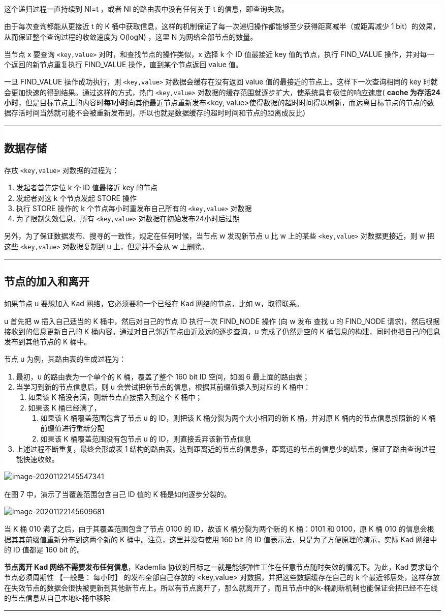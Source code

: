 这个递归过程一直持续到 Nl=t ，或者 Nl 的路由表中没有任何关于 t 的信息，即查询失败。

由于每次查询都能从更接近 t 的 K 桶中获取信息，这样的机制保证了每一次递归操作都能够至少获得距离减半（或距离减少 1 bit）的效果，从而保证整个查询过程的收敛速度为 O(logN) ，这里 N 为网络全部节点的数量。

当节点 x 要查询 `<key,value>` 对时，和查找节点的操作类似，x 选择 k 个 ID 值最接近 key 值的节点，执行 FIND_VALUE 操作，并对每一个返回的新节点重复执行 FIND_VALUE 操作，直到某个节点返回 value 值。

一旦 FIND_VALUE 操作成功执行，则 `<key,value>` 对数据会缓存在没有返回 value 值的最接近的节点上。这样下一次查询相同的 key 时就会更加快速的得到结果。通过这样的方式，热门 `<key,value>` 对数据的缓存范围就逐步扩大，使系统具有极佳的响应速度( **cache 为存活24小时**，但是目标节点上的内容时**每1小时**向其他最近节点重新发布<key, value>使得数据的超时时间得以刷新，而远离目标节点的节点的数据存活时间当然就可能不会被重新发布到，所以也就是数据缓存的超时时间和节点的距离成反比)

-----

## 数据存储

存放 `<key,value>` 对数据的过程为：

1. 发起者首先定位 k 个 ID 值最接近 key 的节点
2. 发起者对这 k 个节点发起 STORE 操作
3. 执行 STORE 操作的 k 个节点每小时重发布自己所有的 `<key,value>` 对数据
4. 为了限制失效信息，所有 `<key,value>` 对数据在初始发布24小时后过期

另外，为了保证数据发布、搜寻的一致性，规定在任何时候，当节点 w 发现新节点 u 比 w 上的某些 `<key,value>` 对数据更接近，则 w 把这些 `<key,value>` 对数据复制到 u 上，但是并不会从 w 上删除。

-----

## 节点的加入和离开

如果节点 u 要想加入 Kad 网络，它必须要和一个已经在 Kad 网络的节点，比如 w，取得联系。

u 首先把 w 插入自己适当的 K 桶中，然后对自己的节点 ID 执行一次 FIND_NODE 操作 (向 w 发布 查找 u 的 FIND_NODE 请求)，然后根据接收到的信息更新自己的 K 桶内容。通过对自己邻近节点由近及远的逐步查询，u 完成了仍然是空的 K 桶信息的构建，同时也把自己的信息发布到其他节点的 K 桶中。

节点 u 为例，其路由表的生成过程为：

1. 最初，u 的路由表为一个单个的 K 桶，覆盖了整个 160 bit ID 空间，如图 6 最上面的路由表；
2. 当学习到新的节点信息后，则 u 会尝试把新节点的信息，根据其前缀值插入到对应的 K 桶中：
   1. 如果该 K 桶没有满，则新节点直接插入到这个 K 桶中；
   2. 如果该 K 桶已经满了，
      1. 如果该 K 桶覆盖范围包含了节点 u 的 ID，则把该 K 桶分裂为两个大小相同的新 K 桶，并对原 K 桶内的节点信息按照新的 K 桶前缀值进行重新分配
      2. 如果该 K 桶覆盖范围没有包节点 u 的 ID，则直接丢弃该新节点信息
3. 上述过程不断重复，最终会形成表 1 结构的路由表。达到距离近的节点的信息多，距离远的节点的信息少的结果，保证了路由查询过程能快速收敛。

![image-20201122145547341](https://tva1.sinaimg.cn/large/0081Kckwgy1gkxyh70im3j30vu0my40e.jpg)

在图 7 中，演示了当覆盖范围包含自己 ID 值的 K 桶是如何逐步分裂的。

![image-20201122145609681](https://tva1.sinaimg.cn/large/0081Kckwgy1gkxyhl2k3bj30vk0pgq7o.jpg)

当 K 桶 010 满了之后，由于其覆盖范围包含了节点 0100 的 ID，故该 K 桶分裂为两个新的 K 桶：0101 和 0100，原 K 桶 010 的信息会根据其其前缀值重新分布到这两个新的 K 桶中。注意，这里并没有使用 160 bit 的 ID 值表示法，只是为了方便原理的演示，实际 Kad 网络中的 ID 值都是 160 bit 的。

**节点离开 Kad 网络不需要发布任何信息**，Kademlia 协议的目标之一就是能够弹性工作在任意节点随时失效的情况下。为此，Kad 要求每个节点必须周期性 【一般是： 每小时】 的发布全部自己存放的 <key,value> 对数据，并把这些数据缓存在自己的 k 个最近邻居处，这样存放在失效节点的数据会很快被更新到其他新节点上。所以有节点离开了，那么就离开了，而且节点中的k-桶刷新机制也能保证会把已经不在线的节点信息从自己本地k-桶中移除

-------

